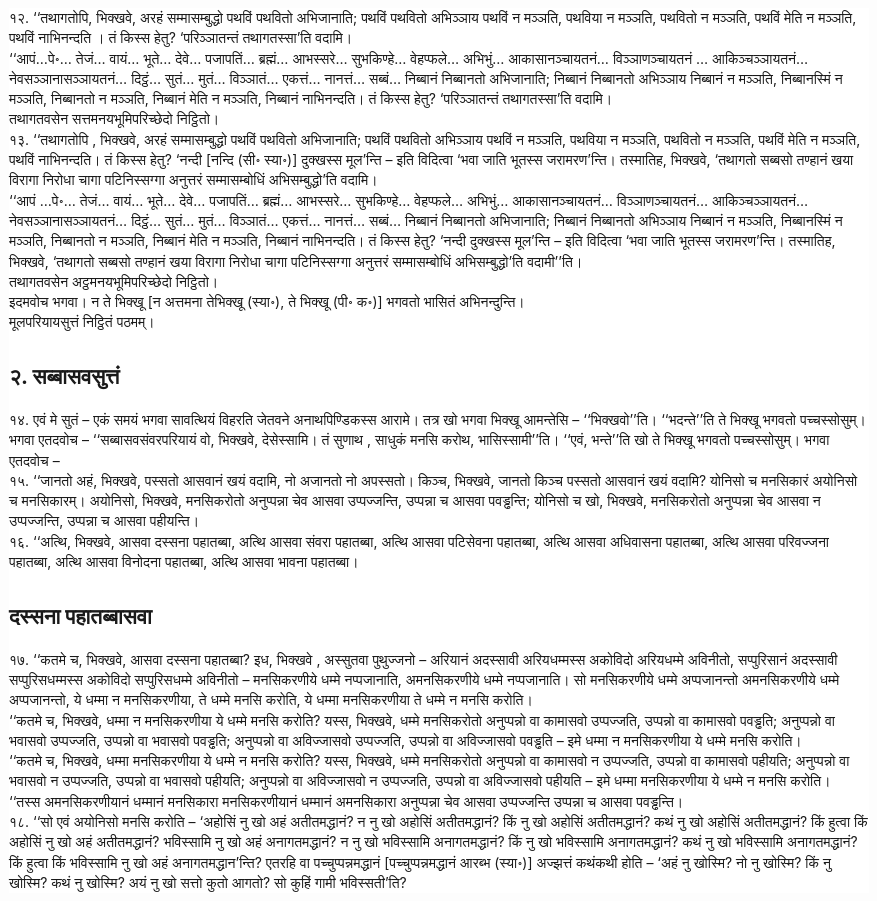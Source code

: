 १२. ‘‘तथागतोपि, भिक्खवे, अरहं सम्मासम्बुद्धो पथविं पथवितो अभिजानाति; पथविं पथवितो अभिञ्ञाय पथविं न मञ्ञति, पथविया न मञ्ञति, पथवितो न मञ्ञति, पथविं मेति न मञ्ञति, पथविं नाभिनन्दति । तं किस्स हेतु? ‘परिञ्ञातन्तं तथागतस्सा’ति वदामि।  
‘‘आपं…पे॰… तेजं… वायं… भूते… देवे… पजापतिं… ब्रह्मं… आभस्सरे… सुभकिण्हे… वेहप्फले… अभिभुं… आकासानञ्चायतनं… विञ्ञाणञ्चायतनं … आकिञ्चञ्ञायतनं… नेवसञ्ञानासञ्ञायतनं… दिट्ठं… सुतं… मुतं… विञ्ञातं… एकत्तं… नानत्तं… सब्बं… निब्बानं निब्बानतो अभिजानाति; निब्बानं निब्बानतो अभिञ्ञाय निब्बानं न मञ्ञति, निब्बानस्मिं न मञ्ञति, निब्बानतो न मञ्ञति, निब्बानं मेति न मञ्ञति, निब्बानं नाभिनन्दति। तं किस्स हेतु? ‘परिञ्ञातन्तं तथागतस्सा’ति वदामि।  
तथागतवसेन सत्तमनयभूमिपरिच्छेदो निट्ठितो।  
१३. ‘‘तथागतोपि , भिक्खवे, अरहं सम्मासम्बुद्धो पथविं पथवितो अभिजानाति; पथविं पथवितो अभिञ्ञाय पथविं न मञ्ञति, पथविया न मञ्ञति, पथवितो न मञ्ञति, पथविं मेति न मञ्ञति, पथविं नाभिनन्दति। तं किस्स हेतु? ‘नन्दी [नन्दि (सी॰ स्या॰)] दुक्खस्स मूल’न्ति – इति विदित्वा ‘भवा जाति भूतस्स जरामरण’न्ति। तस्मातिह, भिक्खवे, ‘तथागतो सब्बसो तण्हानं खया विरागा निरोधा चागा पटिनिस्सग्गा अनुत्तरं सम्मासम्बोधिं अभिसम्बुद्धो’ति वदामि।  
‘‘आपं …पे॰… तेजं… वायं… भूते… देवे… पजापतिं… ब्रह्मं… आभस्सरे… सुभकिण्हे… वेहप्फले… अभिभुं… आकासानञ्चायतनं… विञ्ञाणञ्चायतनं… आकिञ्चञ्ञायतनं… नेवसञ्ञानासञ्ञायतनं… दिट्ठं… सुतं… मुतं… विञ्ञातं… एकत्तं… नानत्तं… सब्बं… निब्बानं निब्बानतो अभिजानाति; निब्बानं निब्बानतो अभिञ्ञाय निब्बानं न मञ्ञति, निब्बानस्मिं न मञ्ञति, निब्बानतो न मञ्ञति, निब्बानं मेति न मञ्ञति, निब्बानं नाभिनन्दति। तं किस्स हेतु? ‘नन्दी दुक्खस्स मूल’न्ति – इति विदित्वा ‘भवा जाति भूतस्स जरामरण’न्ति। तस्मातिह, भिक्खवे, ‘तथागतो सब्बसो तण्हानं खया विरागा निरोधा चागा पटिनिस्सग्गा अनुत्तरं सम्मासम्बोधिं अभिसम्बुद्धो’ति वदामी’’ति।  
तथागतवसेन अट्ठमनयभूमिपरिच्छेदो निट्ठितो।  
इदमवोच भगवा। न ते भिक्खू [न अत्तमना तेभिक्खू (स्या॰), ते भिक्खू (पी॰ क॰)] भगवतो भासितं अभिनन्दुन्ति।  
मूलपरियायसुत्तं निट्ठितं पठमम्।  


## २. सब्बासवसुत्तं

१४. एवं मे सुतं – एकं समयं भगवा सावत्थियं विहरति जेतवने अनाथपिण्डिकस्स आरामे। तत्र खो भगवा भिक्खू आमन्तेसि – ‘‘भिक्खवो’’ति। ‘‘भदन्ते’’ति ते भिक्खू भगवतो पच्चस्सोसुम्। भगवा एतदवोच – ‘‘सब्बासवसंवरपरियायं वो, भिक्खवे, देसेस्सामि। तं सुणाथ , साधुकं मनसि करोथ, भासिस्सामी’’ति। ‘‘एवं, भन्ते’’ति खो ते भिक्खू भगवतो पच्चस्सोसुम्। भगवा एतदवोच –  
१५. ‘‘जानतो अहं, भिक्खवे, पस्सतो आसवानं खयं वदामि, नो अजानतो नो अपस्सतो। किञ्च, भिक्खवे, जानतो किञ्च पस्सतो आसवानं खयं वदामि? योनिसो च मनसिकारं अयोनिसो च मनसिकारम्। अयोनिसो, भिक्खवे, मनसिकरोतो अनुप्पन्ना चेव आसवा उप्पज्जन्ति, उप्पन्ना च आसवा पवड्ढन्ति; योनिसो च खो, भिक्खवे, मनसिकरोतो अनुप्पन्ना चेव आसवा न उप्पज्जन्ति, उप्पन्ना च आसवा पहीयन्ति।  
१६. ‘‘अत्थि, भिक्खवे, आसवा दस्सना पहातब्बा, अत्थि आसवा संवरा पहातब्बा, अत्थि आसवा पटिसेवना पहातब्बा, अत्थि आसवा अधिवासना पहातब्बा, अत्थि आसवा परिवज्जना पहातब्बा, अत्थि आसवा विनोदना पहातब्बा, अत्थि आसवा भावना पहातब्बा।  


## दस्सना पहातब्बासवा

१७. ‘‘कतमे च, भिक्खवे, आसवा दस्सना पहातब्बा? इध, भिक्खवे , अस्सुतवा पुथुज्जनो – अरियानं अदस्सावी अरियधम्मस्स अकोविदो अरियधम्मे अविनीतो, सप्पुरिसानं अदस्सावी सप्पुरिसधम्मस्स अकोविदो सप्पुरिसधम्मे अविनीतो – मनसिकरणीये धम्मे नप्पजानाति, अमनसिकरणीये धम्मे नप्पजानाति। सो मनसिकरणीये धम्मे अप्पजानन्तो अमनसिकरणीये धम्मे अप्पजानन्तो, ये धम्मा न मनसिकरणीया, ते धम्मे मनसि करोति, ये धम्मा मनसिकरणीया ते धम्मे न मनसि करोति।  
‘‘कतमे च, भिक्खवे, धम्मा न मनसिकरणीया ये धम्मे मनसि करोति? यस्स, भिक्खवे, धम्मे मनसिकरोतो अनुप्पन्नो वा कामासवो उप्पज्जति, उप्पन्नो वा कामासवो पवड्ढति; अनुप्पन्नो वा भवासवो उप्पज्जति, उप्पन्नो वा भवासवो पवड्ढति; अनुप्पन्नो वा अविज्जासवो उप्पज्जति, उप्पन्नो वा अविज्जासवो पवड्ढति – इमे धम्मा न मनसिकरणीया ये धम्मे मनसि करोति।  
‘‘कतमे च, भिक्खवे, धम्मा मनसिकरणीया ये धम्मे न मनसि करोति? यस्स, भिक्खवे, धम्मे मनसिकरोतो अनुप्पन्नो वा कामासवो न उप्पज्जति, उप्पन्नो वा कामासवो पहीयति; अनुप्पन्नो वा भवासवो न उप्पज्जति, उप्पन्नो वा भवासवो पहीयति; अनुप्पन्नो वा अविज्जासवो न उप्पज्जति, उप्पन्नो वा अविज्जासवो पहीयति – इमे धम्मा मनसिकरणीया ये धम्मे न मनसि करोति।  
‘‘तस्स अमनसिकरणीयानं धम्मानं मनसिकारा मनसिकरणीयानं धम्मानं अमनसिकारा अनुप्पन्ना चेव आसवा उप्पज्जन्ति उप्पन्ना च आसवा पवड्ढन्ति।  
१८. ‘‘सो एवं अयोनिसो मनसि करोति – ‘अहोसिं नु खो अहं अतीतमद्धानं? न नु खो अहोसिं अतीतमद्धानं? किं नु खो अहोसिं अतीतमद्धानं? कथं नु खो अहोसिं अतीतमद्धानं? किं हुत्वा किं अहोसिं नु खो अहं अतीतमद्धानं? भविस्सामि नु खो अहं अनागतमद्धानं? न नु खो भविस्सामि अनागतमद्धानं? किं नु खो भविस्सामि अनागतमद्धानं? कथं नु खो भविस्सामि अनागतमद्धानं? किं हुत्वा किं भविस्सामि नु खो अहं अनागतमद्धान’न्ति? एतरहि वा पच्चुप्पन्नमद्धानं [पच्चुप्पन्नमद्धानं आरब्भ (स्या॰)] अज्झत्तं कथंकथी होति – ‘अहं नु खोस्मि? नो नु खोस्मि? किं नु खोस्मि? कथं नु खोस्मि? अयं नु खो सत्तो कुतो आगतो? सो कुहिं गामी भविस्सती’ति?  